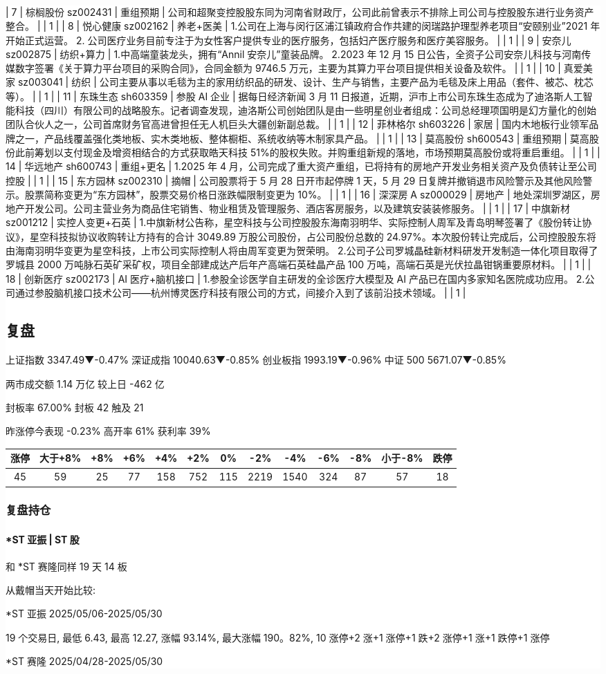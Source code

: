 |  7   | 棕榈股份 sz002431  |     重组预期     |                                                                                                                                                                                     公司和超聚变控股股东同为河南省财政厅，公司此前曾表示不排除上司公司与控股股东进行业务资产整合。                                                                                                                                                                                     |           |     1      |
|  8   | 悦心健康 sz002162  |    养老+医美     |                                                                                                                                          1.公司在上海与闵行区浦江镇政府合作共建的闵瑞路护理型养老项目“安颐别业”2021 年开始正式运营。 2. 公司医疗业务目前专注于为女性客户提供专业的医疗服务，包括妇产医疗服务和医疗美容服务。                                                                                                                                           |           |     1      |
|  9   |  安奈儿 sz002875   |    纺织+算力     |                                                                                                                            1.中高端童装龙头，拥有“Annil 安奈儿”童装品牌。 2.2023 年 12 月 15 日公告，全资子公司安奈儿科技与河南传媒数字签署《关于算力平台项目的采购合同》，合同金额为 9746.5 万元，主要为其算力平台项目提供相关设备及软件。                                                                                                                            |           |     1      |
|  10  | 真爱美家 sz003041  |       纺织       |                                                                                                                                                                              公司主要从事以毛毯为主的家用纺织品的研发、设计、生产与销售，主要产品为毛毯及床上用品（套件、被芯、枕芯等）。                                                                                                                                                                              |           |     1      |
|  11  | 东珠生态 sh603359  |   参股 AI 企业   |                                                                                                据每日经济新闻 3 月 11 日报道，近期，沪市上市公司东珠生态成为了迪洛斯人工智能科技（四川）有限公司的战略股东。记者调查发现，迪洛斯公司创始团队是由一些明星创业者组成：公司总经理项国明是幻方量化的创始团队合伙人之一，公司首席财务官高进曾担任无人机巨头大疆创新副总裁。                                                                                                 |           |     1      |
|  12  | 菲林格尔 sh603226  |       家居       |                                                                                                                                                                                    国内木地板行业领军品牌之一，产品线覆盖强化类地板、实木类地板、整体橱柜、系统收纳等木制家具产品。                                                                                                                                                                                    |           |     1      |
|  13  | 莫高股份 sh600543  |     重组预期     |                                                                                                                                                                       莫高股份此前筹划以支付现金及增资相结合的方式获取皓天科技 51%的股权失败。并购重组新规的落地，市场预期莫高股份或将重启重组。                                                                                                                                                                       |           |     1      |
|  14  | 华远地产 sh600743  |    重组+更名     |                                                                                                                                                                                      1.2025 年 4 月，公司完成了重大资产重组，已将持有的房地产开发业务相关资产及负债转让至公司控股                                                                                                                                                                                      |           |     1      |
|  15  | 东方园林 sz002310  |       摘帽       |                                                                                                                                                         公司股票将于 5 月 28 日开市起停牌 1 天，5 月 29 日复牌并撤销退市风险警示及其他风险警示。股票简称变更为“东方园林”，股票交易价格日涨跌幅限制变更为 10%。                                                                                                                                                         |           |     1      |
|  16  | 深深房 A sz000029  |      房地产      |                                                                                                                                                                          地处深圳罗湖区，房地产开发公司。公司主营业务为商品住宅销售、物业租赁及管理服务、酒店客房服务，以及建筑安装装修服务。                                                                                                                                                                          |           |     1      |
|  17  | 中旗新材 sz001212  | 实控人变更+石英  | 1.中旗新材公告称，星空科技与公司控股股东海南羽明华、实际控制人周军及青岛明琴签署了《股份转让协议》，星空科技拟协议收购转让方持有的合计 3049.89 万股公司股份，占公司股份总数的 24.97%。本次股份转让完成后，公司控股股东将由海南羽明华变更为星空科技，上市公司实际控制人将由周军变更为贺荣明。 2.公司子公司罗城晶硅新材料研发开发制造一体化项目取得了罗城县 2000 万吨脉石英矿采矿权，项目全部建成达产后年产高端石英硅晶产品 100 万吨，高端石英是光伏拉晶钳锅重要原材料。 |           |     1      |
|  18  | 创新医疗 sz002173  | AI 医疗+脑机接口 |                                                                                                                                              1.参股全诊医学自主研发的全诊医疗大模型及 AI 产品已在国内多家知名医院成功应用。 2.公司通过参股脑机接口技术公司——杭州博灵医疗科技有限公司的方式，间接介入到了该前沿技术领域。                                                                                                                                               |           |     1      |

## 复盘

上证指数 3347.49▼-0.47% 深证成指 10040.63▼-0.85% 创业板指 1993.19▼-0.96% 中证 500 5671.07▼-0.85%

两市成交额 1.14 万亿 较上日 -462 亿

封板率 67.00% 封板 42 触及 21

昨涨停今表现 -0.23% 高开率 61% 获利率 39%

| 涨停 | 大于+8% | +8% | +6% | +4% | +2% | 0%  | -2%  | -4%  | -6% | -8% | 小于-8% | 跌停 |
| :--: | :-----: | :-: | :-: | :-: | :-: | :-: | :--: | :--: | :-: | :-: | :-----: | :--: |
|  45  |   59    | 25  | 77  | 158 | 752 | 115 | 2219 | 1540 | 324 | 87  |   57    |  18  |

### 复盘持仓

#### \*ST 亚振 | ST 股

和 \*ST 赛隆同样 19 天 14 板

从戴帽当天开始比较:

\*ST 亚振 2025/05/06-2025/05/30

19 个交易日, 最低 6.43, 最高 12.27, 涨幅 93.14%, 最大涨幅 190。82%, 10 涨停+2 涨+1 涨停+1 跌+2 涨停+1 涨+1 跌停+1 涨停

\*ST 赛隆 2025/04/28-2025/05/30

